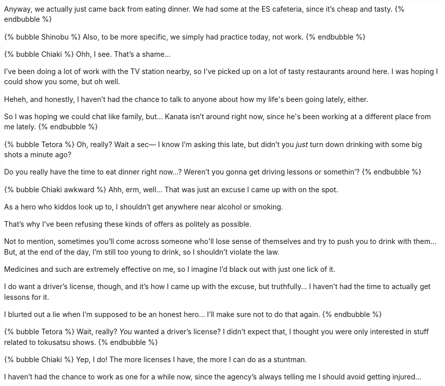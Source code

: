 Anyway, we actually just came back from eating dinner. We had some at the ES cafeteria, since it’s cheap and tasty.
{% endbubble %}

{% bubble Shinobu %}
Also, to be more specific, we simply had practice today, not work.
{% endbubble %}

{% bubble Chiaki %}
Ohh, I see. That’s a shame…

I’ve been doing a lot of work with the TV station nearby, so I've picked up on a lot of tasty restaurants around here. I was hoping I could show you some, but oh well.

Heheh, and honestly, I haven’t had the chance to talk to anyone about how my life's been going lately, either.

So I was hoping we could chat like family, but… Kanata isn’t around right now, since he's been working at a different place from me lately.
{% endbubble %}

{% bubble Tetora %}
Oh, really? Wait a sec— I know I’m asking this late, but didn’t you *just* turn down drinking with some big shots a minute ago?

Do you really have the time to eat dinner right now…? Weren’t you gonna get driving lessons or somethin’?
{% endbubble %}

{% bubble Chiaki awkward %}
Ahh, erm, well… That was just an excuse I came up with on the spot.

As a hero who kiddos look up to, I shouldn’t get anywhere near alcohol or smoking.

That’s why I’ve been refusing these kinds of offers as politely as possible.

Not to mention, sometimes you’ll come across someone who'll lose sense of themselves and try to push you to drink with them… But, at the end of the day, I’m still too young to drink, so I shouldn’t violate the law.

Medicines and such are extremely effective on me, so I imagine I’d black out with just one lick of it.

I do want a driver’s license, though, and it’s how I came up with the excuse, but truthfully… I haven’t had the time to actually get lessons for it.

I blurted out a lie when I’m supposed to be an honest hero… I’ll make sure not to do that again.
{% endbubble %}

{% bubble Tetora %}
Wait, really? *You* wanted a driver’s license? I didn’t expect that, I thought you were only interested in stuff related to tokusatsu shows.
{% endbubble %}

{% bubble Chiaki %}
Yep, I do! The more licenses I have, the more I can do as a stuntman.

I haven’t had the chance to work as one for a while now, since the agency’s always telling me I should avoid getting injured…
